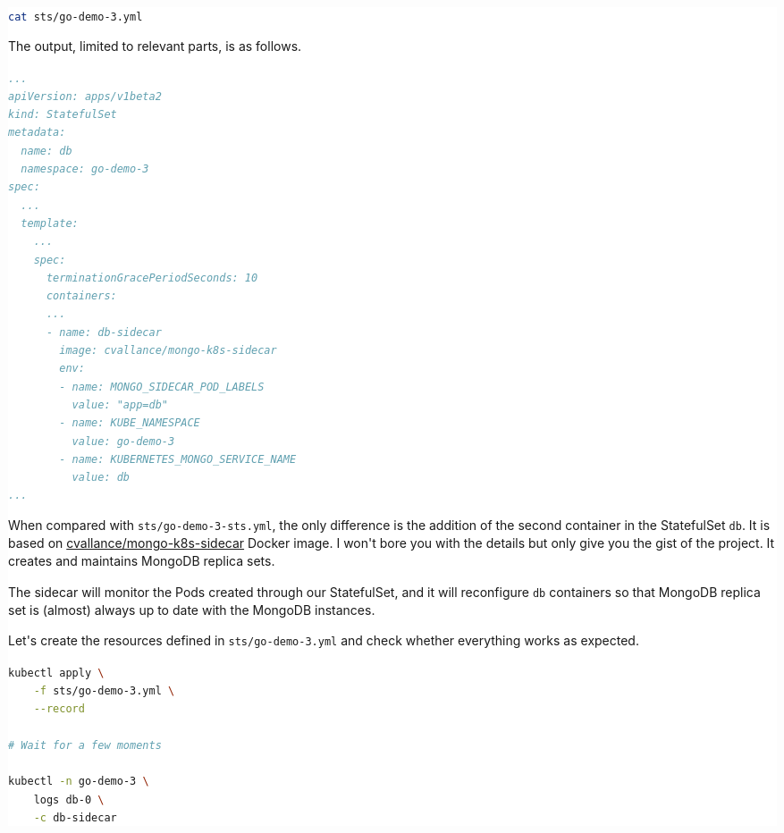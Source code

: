 ```bash
cat sts/go-demo-3.yml
```

The output, limited to relevant parts, is as follows.

```yaml
...
apiVersion: apps/v1beta2
kind: StatefulSet
metadata:
  name: db
  namespace: go-demo-3
spec:
  ...
  template:
    ...
    spec:
      terminationGracePeriodSeconds: 10
      containers:
      ...
      - name: db-sidecar
        image: cvallance/mongo-k8s-sidecar
        env:
        - name: MONGO_SIDECAR_POD_LABELS
          value: "app=db"
        - name: KUBE_NAMESPACE
          value: go-demo-3
        - name: KUBERNETES_MONGO_SERVICE_NAME
          value: db
...
```

When compared with `sts/go-demo-3-sts.yml`, the only difference is the addition of the second container in the StatefulSet `db`. It is based on [cvallance/mongo-k8s-sidecar](https://hub.docker.com/r/cvallance/mongo-k8s-sidecar) Docker image. I won't bore you with the details but only give you the gist of the project. It creates and maintains MongoDB replica sets.

The sidecar will monitor the Pods created through our StatefulSet, and it will reconfigure `db` containers so that MongoDB replica set is (almost) always up to date with the MongoDB instances.

Let's create the resources defined in `sts/go-demo-3.yml` and check whether everything works as expected.

```bash
kubectl apply \
    -f sts/go-demo-3.yml \
    --record

# Wait for a few moments

kubectl -n go-demo-3 \
    logs db-0 \
    -c db-sidecar
```
